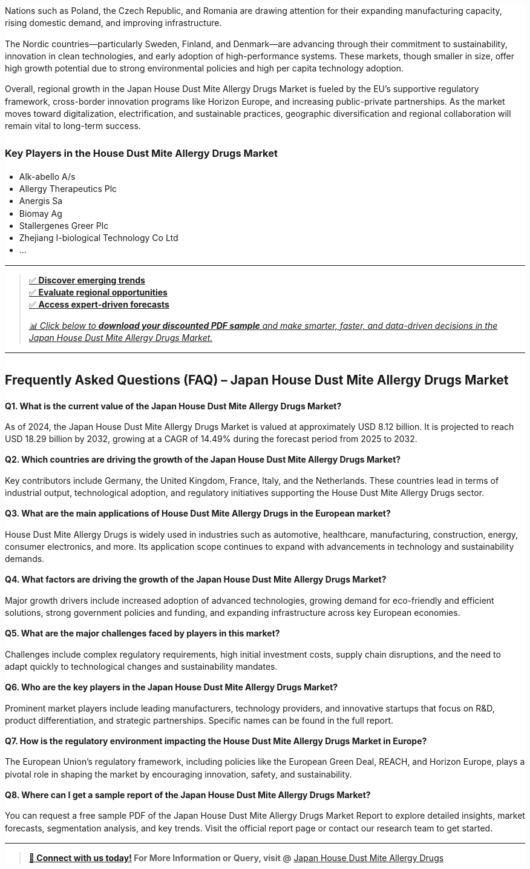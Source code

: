 Nations such as Poland, the Czech Republic, and Romania are drawing attention for their expanding manufacturing capacity, rising domestic demand, and improving infrastructure.</p><p>The Nordic countries&mdash;particularly Sweden, Finland, and Denmark&mdash;are advancing through their commitment to sustainability, innovation in clean technologies, and early adoption of high-performance systems. These markets, though smaller in size, offer high growth potential due to strong environmental policies and high per capita technology adoption.</p><p>Overall, regional growth in the Japan House Dust Mite Allergy Drugs Market is fueled by the EU&rsquo;s supportive regulatory framework, cross-border innovation programs like Horizon Europe, and increasing public-private partnerships. As the market moves toward digitalization, electrification, and sustainable practices, geographic diversification and regional collaboration will remain vital to long-term success.</p><p><h3>Key Players in the House Dust Mite Allergy Drugs Market </h3><ul><li>Alk-abello A/s</li><li>Allergy Therapeutics Plc</li><li>Anergis Sa</li><li>Biomay Ag</li><li>Stallergenes Greer Plc</li><li>Zhejiang I-biological Technology Co Ltd</li><li>...</li></ul></p><hr /><blockquote><p><a href="https://www.marketresearchintellect.com/ask-for-discount/?rid=205181&amp;amp;utm_source=Github-R&amp;amp;utm_medium=047">✅ <strong data-start="617" data-end="645">Discover emerging trends</strong></a><br data-start="645" data-end="648" /><a href="https://www.marketresearchintellect.com/ask-for-discount/?rid=205181&amp;amp;utm_source=Github-R&amp;amp;utm_medium=047"> ✅ <strong data-start="650" data-end="685">Evaluate regional opportunities</strong></a><br data-start="685" data-end="688" /><a href="https://www.marketresearchintellect.com/ask-for-discount/?rid=205181&amp;amp;utm_source=Github-R&amp;amp;utm_medium=047"> ✅ <strong data-start="690" data-end="724">Access expert-driven forecasts</strong></a></p><p class="" data-start="728" data-end="864"><em><a href="https://www.marketresearchintellect.com/ask-for-discount/?rid=205181&amp;amp;utm_source=Github-R&amp;amp;utm_medium=047">📊 Click below to <strong data-start="746" data-end="785">download your discounted PDF sample</strong> and make smarter, faster, and data-driven decisions in the Japan House Dust Mite Allergy Drugs Market.</a></em></p></blockquote><hr /><h2>Frequently Asked Questions (FAQ) &ndash; Japan House Dust Mite Allergy Drugs Market</h2><p><strong>Q1. What is the current value of the Japan House Dust Mite Allergy Drugs Market?</strong></p><p>As of 2024, the Japan House Dust Mite Allergy Drugs Market is valued at approximately USD 8.12 billion. It is projected to reach USD 18.29 billion by 2032, growing at a CAGR of 14.49% during the forecast period from 2025 to 2032.</p><p><strong>Q2. Which countries are driving the growth of the Japan House Dust Mite Allergy Drugs Market?</strong></p><p>Key contributors include Germany, the United Kingdom, France, Italy, and the Netherlands. These countries lead in terms of industrial output, technological adoption, and regulatory initiatives supporting the House Dust Mite Allergy Drugs sector.</p><p><strong>Q3. What are the main applications of House Dust Mite Allergy Drugs in the European market?</strong></p><p>House Dust Mite Allergy Drugs is widely used in industries such as automotive, healthcare, manufacturing, construction, energy, consumer electronics, and more. Its application scope continues to expand with advancements in technology and sustainability demands.</p><p><strong>Q4. What factors are driving the growth of the Japan House Dust Mite Allergy Drugs Market?</strong></p><p>Major growth drivers include increased adoption of advanced technologies, growing demand for eco-friendly and efficient solutions, strong government policies and funding, and expanding infrastructure across key European economies.</p><p><strong>Q5. What are the major challenges faced by players in this market?</strong></p><p>Challenges include complex regulatory requirements, high initial investment costs, supply chain disruptions, and the need to adapt quickly to technological changes and sustainability mandates.</p><p><strong>Q6. Who are the key players in the Japan House Dust Mite Allergy Drugs Market?</strong></p><p>Prominent market players include leading manufacturers, technology providers, and innovative startups that focus on R&amp;D, product differentiation, and strategic partnerships. Specific names can be found in the full report.</p><p><strong>Q7. How is the regulatory environment impacting the House Dust Mite Allergy Drugs Market in Europe?</strong></p><p>The European Union&rsquo;s regulatory framework, including policies like the European Green Deal, REACH, and Horizon Europe, plays a pivotal role in shaping the market by encouraging innovation, safety, and sustainability.</p><p><strong>Q8. Where can I get a sample report of the Japan House Dust Mite Allergy Drugs Market?</strong></p><p>You can request a free sample PDF of the Japan House Dust Mite Allergy Drugs Market Report to explore detailed insights, market forecasts, segmentation analysis, and key trends. Visit the official report page or contact our research team to get started.</p><hr /><blockquote><p><span class="font-[700]"><strong><a href="https://www.marketresearchintellect.com/product/house-dust-mite-allergy-drugs-market-size-and-forecast/?utm_source=Linkedin&utm_medium=047">📩 Connect with us today!</a> For More Information or Query, visit&nbsp;@</strong>&nbsp;</span><span class="font-[700]"><a href="https://www.marketresearchintellect.com/product/house-dust-mite-allergy-drugs-market-size-and-forecast/?utm_source=Linkedin&utm_medium=047" target="_blank" data-tracking-control-name="article-ssr-frontend-pulse_little-text-block" data-tracking-will-navigate="" data-test-link="">Japan House Dust Mite Allergy Drugs